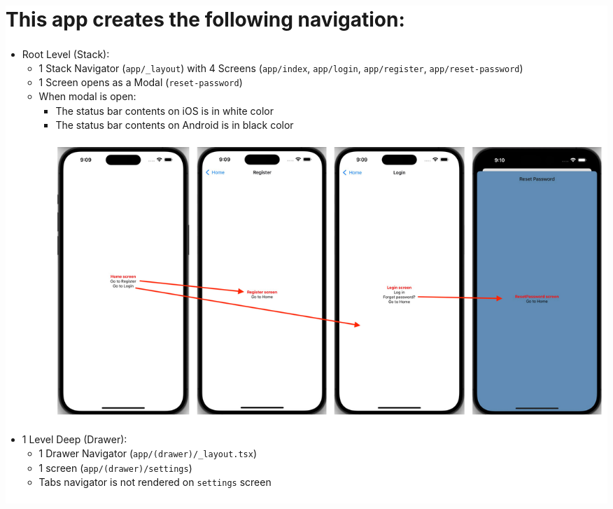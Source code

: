 # This app creates the following navigation:

- Root Level (Stack):
  - 1 Stack Navigator (`app/_layout`) with 4 Screens (`app/index`, `app/login`, `app/register`, `app/reset-password`)
  - 1 Screen opens as a Modal (`reset-password`)
  - When modal is open:
    - The status bar contents on iOS is in white color
    - The status bar contents on Android is in black color
      <br />
      <br />
      <img src="./assets/screenshots/root-level.jpg" width="auto" height="30%" />
      <br />
      <br />
- 1 Level Deep (Drawer):
  - 1 Drawer Navigator (`app/(drawer)/_layout.tsx`)
  - 1 screen (`app/(drawer)/settings`)
  - Tabs navigator is not rendered on `settings` screen
    <br />
    <br />